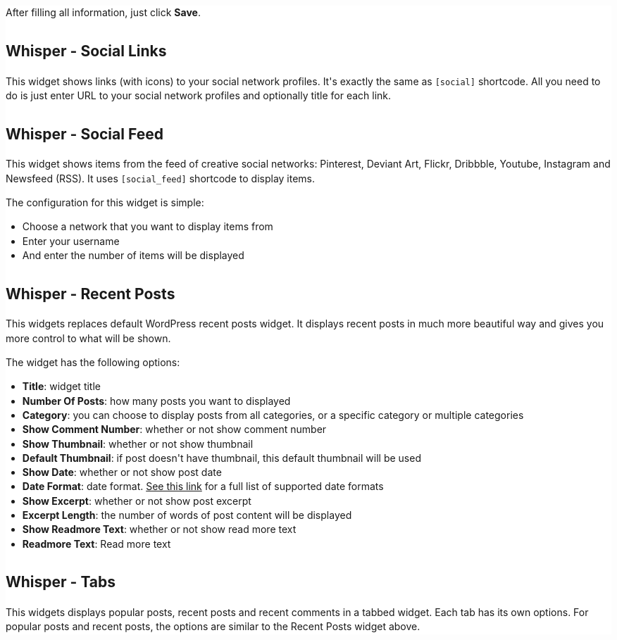 After filling all information, just click **Save**.



Whisper - Social Links
----------------------

This widget shows links (with icons) to your social network profiles. It's exactly the same as `[social]` shortcode. All you need to do is just enter URL to your social network profiles and optionally title for each link.



Whisper - Social Feed
----------------------

This widget shows items from the feed of creative social networks: Pinterest, Deviant Art, Flickr, Dribbble, Youtube, Instagram and Newsfeed (RSS). It uses `[social_feed]` shortcode to display items.

The configuration for this widget is simple:

- Choose a network that you want to display items from
- Enter your username
- And enter the number of items will be displayed



Whisper - Recent Posts
----------------------

This widgets replaces default WordPress recent posts widget. It displays recent posts in much more beautiful way and gives
you more control to what will be shown.

The widget has the following options:

- **Title**: widget title
- **Number Of Posts**: how many posts you want to displayed
- **Category**: you can choose to display posts from all categories, or a specific category or multiple categories
- **Show Comment Number**: whether or not show comment number
- **Show Thumbnail**: whether or not show thumbnail
- **Default Thumbnail**: if post doesn't have thumbnail, this default thumbnail will be used
- **Show Date**: whether or not show post date
- **Date Format**: date format. [See this link](http://codex.wordpress.org/Formatting_Date_and_Time) for a full list of supported date formats
- **Show Excerpt**: whether or not show post excerpt
- **Excerpt Length**: the number of words of post content will be displayed
- **Show Readmore Text**: whether or not show read more text
- **Readmore Text**: Read more text



Whisper - Tabs
----------------------

This widgets displays popular posts, recent posts and recent comments in a tabbed widget. Each tab has its own options. For popular posts and recent posts, the options are similar to the Recent Posts widget above.
